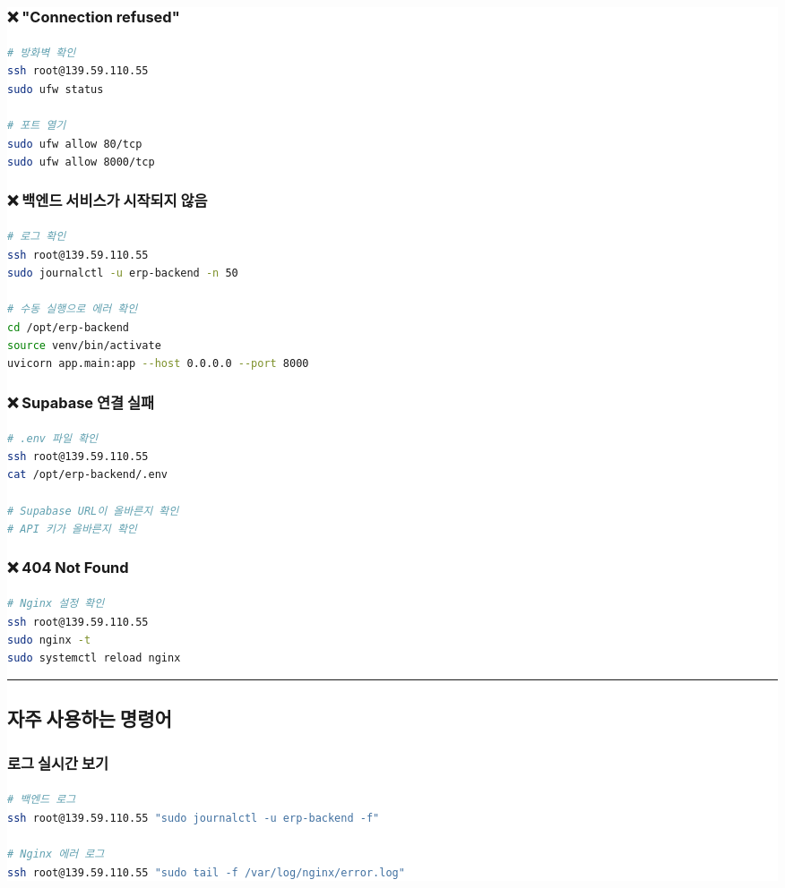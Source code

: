 ### ❌ "Connection refused"

```bash
# 방화벽 확인
ssh root@139.59.110.55
sudo ufw status

# 포트 열기
sudo ufw allow 80/tcp
sudo ufw allow 8000/tcp
```

### ❌ 백엔드 서비스가 시작되지 않음

```bash
# 로그 확인
ssh root@139.59.110.55
sudo journalctl -u erp-backend -n 50

# 수동 실행으로 에러 확인
cd /opt/erp-backend
source venv/bin/activate
uvicorn app.main:app --host 0.0.0.0 --port 8000
```

### ❌ Supabase 연결 실패

```bash
# .env 파일 확인
ssh root@139.59.110.55
cat /opt/erp-backend/.env

# Supabase URL이 올바른지 확인
# API 키가 올바른지 확인
```

### ❌ 404 Not Found

```bash
# Nginx 설정 확인
ssh root@139.59.110.55
sudo nginx -t
sudo systemctl reload nginx
```

---

## 자주 사용하는 명령어

### 로그 실시간 보기

```bash
# 백엔드 로그
ssh root@139.59.110.55 "sudo journalctl -u erp-backend -f"

# Nginx 에러 로그
ssh root@139.59.110.55 "sudo tail -f /var/log/nginx/error.log"
```
